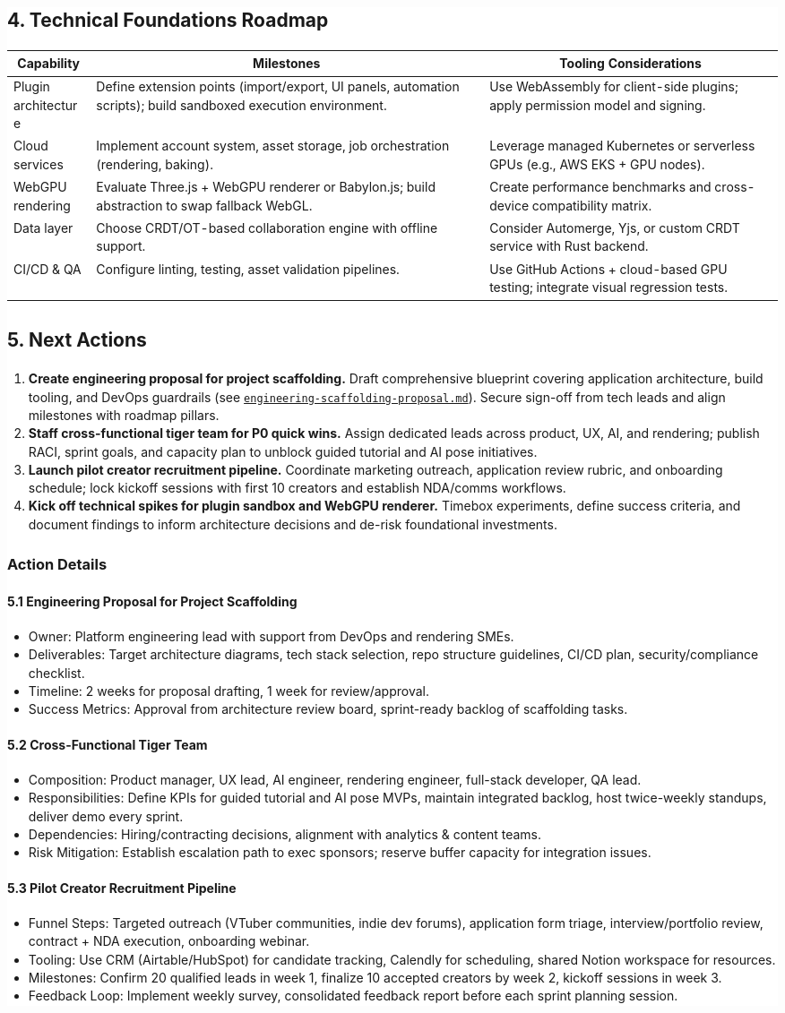 ## 4. Technical Foundations Roadmap

| Capability | Milestones | Tooling Considerations |
| --- | --- | --- |
| Plugin architecture | Define extension points (import/export, UI panels, automation scripts); build sandboxed execution environment. | Use WebAssembly for client-side plugins; apply permission model and signing. |
| Cloud services | Implement account system, asset storage, job orchestration (rendering, baking). | Leverage managed Kubernetes or serverless GPUs (e.g., AWS EKS + GPU nodes). |
| WebGPU rendering | Evaluate Three.js + WebGPU renderer or Babylon.js; build abstraction to swap fallback WebGL. | Create performance benchmarks and cross-device compatibility matrix. |
| Data layer | Choose CRDT/OT-based collaboration engine with offline support. | Consider Automerge, Yjs, or custom CRDT service with Rust backend. |
| CI/CD & QA | Configure linting, testing, asset validation pipelines. | Use GitHub Actions + cloud-based GPU testing; integrate visual regression tests. |

## 5. Next Actions

1. **Create engineering proposal for project scaffolding.** Draft comprehensive blueprint covering application architecture, build tooling, and DevOps guardrails (see [`engineering-scaffolding-proposal.md`](engineering-scaffolding-proposal.md)). Secure sign-off from tech leads and align milestones with roadmap pillars.
2. **Staff cross-functional tiger team for P0 quick wins.** Assign dedicated leads across product, UX, AI, and rendering; publish RACI, sprint goals, and capacity plan to unblock guided tutorial and AI pose initiatives.
3. **Launch pilot creator recruitment pipeline.** Coordinate marketing outreach, application review rubric, and onboarding schedule; lock kickoff sessions with first 10 creators and establish NDA/comms workflows.
4. **Kick off technical spikes for plugin sandbox and WebGPU renderer.** Timebox experiments, define success criteria, and document findings to inform architecture decisions and de-risk foundational investments.

### Action Details

#### 5.1 Engineering Proposal for Project Scaffolding
- Owner: Platform engineering lead with support from DevOps and rendering SMEs.
- Deliverables: Target architecture diagrams, tech stack selection, repo structure guidelines, CI/CD plan, security/compliance checklist.
- Timeline: 2 weeks for proposal drafting, 1 week for review/approval.
- Success Metrics: Approval from architecture review board, sprint-ready backlog of scaffolding tasks.

#### 5.2 Cross-Functional Tiger Team
- Composition: Product manager, UX lead, AI engineer, rendering engineer, full-stack developer, QA lead.
- Responsibilities: Define KPIs for guided tutorial and AI pose MVPs, maintain integrated backlog, host twice-weekly standups, deliver demo every sprint.
- Dependencies: Hiring/contracting decisions, alignment with analytics & content teams.
- Risk Mitigation: Establish escalation path to exec sponsors; reserve buffer capacity for integration issues.

#### 5.3 Pilot Creator Recruitment Pipeline
- Funnel Steps: Targeted outreach (VTuber communities, indie dev forums), application form triage, interview/portfolio review, contract + NDA execution, onboarding webinar.
- Tooling: Use CRM (Airtable/HubSpot) for candidate tracking, Calendly for scheduling, shared Notion workspace for resources.
- Milestones: Confirm 20 qualified leads in week 1, finalize 10 accepted creators by week 2, kickoff sessions in week 3.
- Feedback Loop: Implement weekly survey, consolidated feedback report before each sprint planning session.
